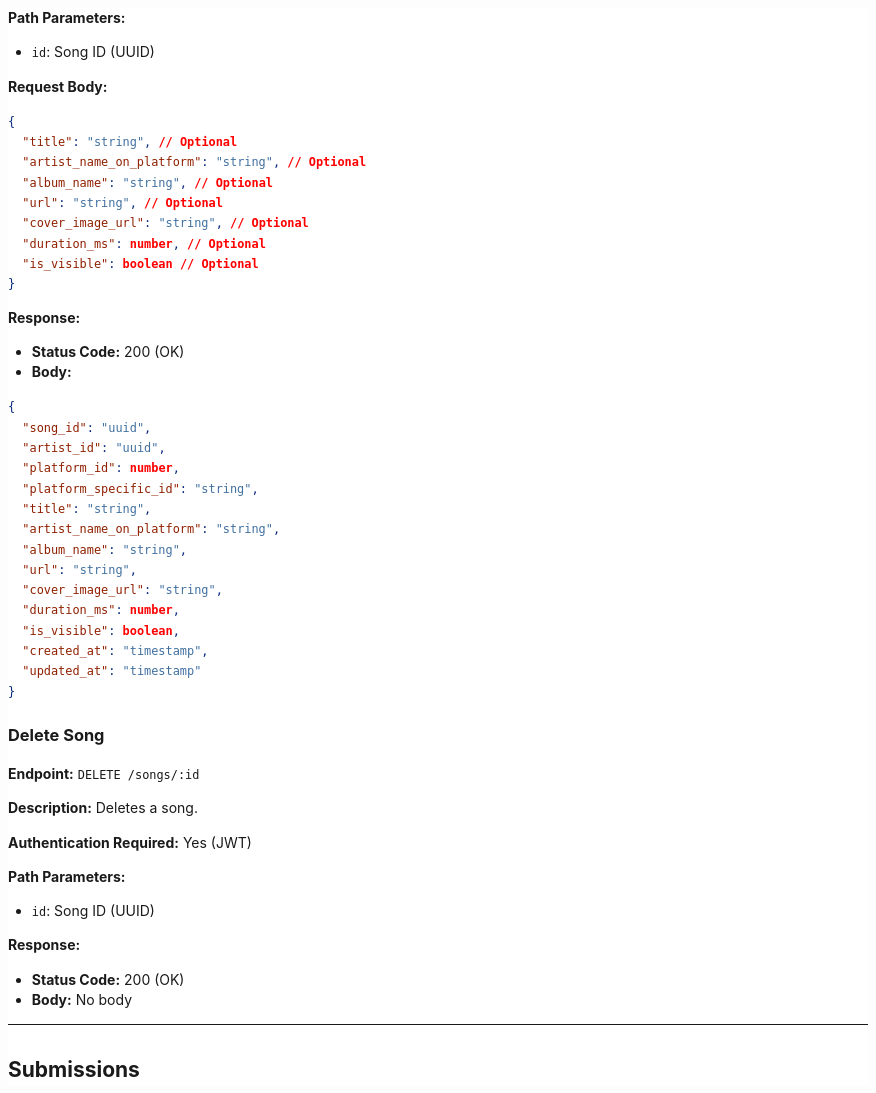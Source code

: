 **Path Parameters:**
- `id`: Song ID (UUID)

**Request Body:**
```json
{
  "title": "string", // Optional
  "artist_name_on_platform": "string", // Optional
  "album_name": "string", // Optional
  "url": "string", // Optional
  "cover_image_url": "string", // Optional
  "duration_ms": number, // Optional
  "is_visible": boolean // Optional
}
```

**Response:**
- **Status Code:** 200 (OK)
- **Body:**
```json
{
  "song_id": "uuid",
  "artist_id": "uuid",
  "platform_id": number,
  "platform_specific_id": "string",
  "title": "string",
  "artist_name_on_platform": "string",
  "album_name": "string",
  "url": "string",
  "cover_image_url": "string",
  "duration_ms": number,
  "is_visible": boolean,
  "created_at": "timestamp",
  "updated_at": "timestamp"
}
```

### Delete Song

**Endpoint:** `DELETE /songs/:id`

**Description:** Deletes a song.

**Authentication Required:** Yes (JWT)

**Path Parameters:**
- `id`: Song ID (UUID)

**Response:**
- **Status Code:** 200 (OK)
- **Body:** No body

---

## Submissions
